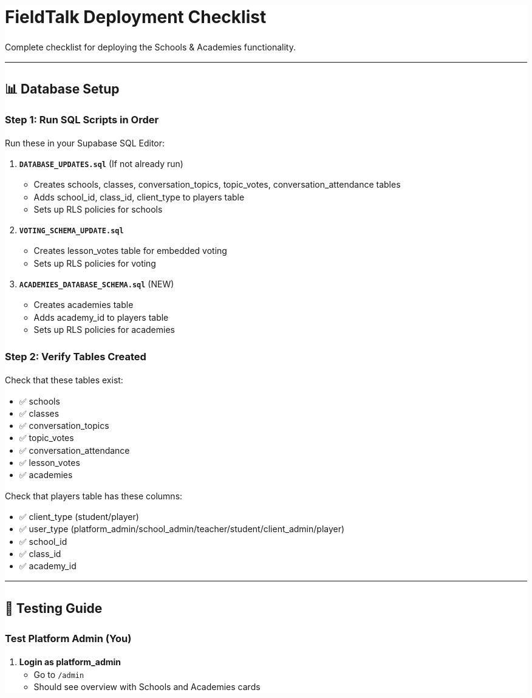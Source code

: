 # FieldTalk Deployment Checklist

Complete checklist for deploying the Schools & Academies functionality.

---

## 📊 Database Setup

### Step 1: Run SQL Scripts in Order

Run these in your Supabase SQL Editor:

1. **`DATABASE_UPDATES.sql`** (If not already run)
   - Creates schools, classes, conversation_topics, topic_votes, conversation_attendance tables
   - Adds school_id, class_id, client_type to players table
   - Sets up RLS policies for schools

2. **`VOTING_SCHEMA_UPDATE.sql`**
   - Creates lesson_votes table for embedded voting
   - Sets up RLS policies for voting

3. **`ACADEMIES_DATABASE_SCHEMA.sql`** (NEW)
   - Creates academies table
   - Adds academy_id to players table
   - Sets up RLS policies for academies

### Step 2: Verify Tables Created

Check that these tables exist:
- ✅ schools
- ✅ classes
- ✅ conversation_topics
- ✅ topic_votes
- ✅ conversation_attendance
- ✅ lesson_votes
- ✅ academies

Check that players table has these columns:
- ✅ client_type (student/player)
- ✅ user_type (platform_admin/school_admin/teacher/student/client_admin/player)
- ✅ school_id
- ✅ class_id
- ✅ academy_id

---

## 🧪 Testing Guide

### Test Platform Admin (You)

1. **Login as platform_admin**
   - Go to `/admin`
   - Should see overview with Schools and Academies cards
